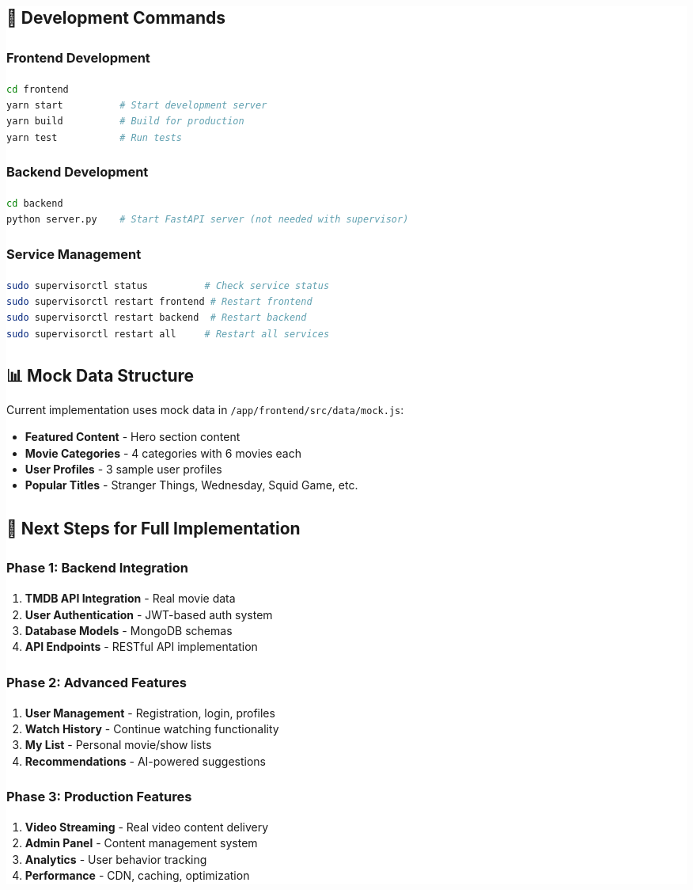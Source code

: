 ## 🔧 Development Commands

### Frontend Development
```bash
cd frontend
yarn start          # Start development server
yarn build          # Build for production
yarn test           # Run tests
```

### Backend Development
```bash
cd backend
python server.py    # Start FastAPI server (not needed with supervisor)
```

### Service Management
```bash
sudo supervisorctl status          # Check service status
sudo supervisorctl restart frontend # Restart frontend
sudo supervisorctl restart backend  # Restart backend
sudo supervisorctl restart all     # Restart all services
```

## 📊 Mock Data Structure

Current implementation uses mock data in `/app/frontend/src/data/mock.js`:

- **Featured Content** - Hero section content
- **Movie Categories** - 4 categories with 6 movies each
- **User Profiles** - 3 sample user profiles
- **Popular Titles** - Stranger Things, Wednesday, Squid Game, etc.

## 🚀 Next Steps for Full Implementation

### Phase 1: Backend Integration
1. **TMDB API Integration** - Real movie data
2. **User Authentication** - JWT-based auth system
3. **Database Models** - MongoDB schemas
4. **API Endpoints** - RESTful API implementation

### Phase 2: Advanced Features
1. **User Management** - Registration, login, profiles
2. **Watch History** - Continue watching functionality
3. **My List** - Personal movie/show lists
4. **Recommendations** - AI-powered suggestions

### Phase 3: Production Features
1. **Video Streaming** - Real video content delivery
2. **Admin Panel** - Content management system
3. **Analytics** - User behavior tracking
4. **Performance** - CDN, caching, optimization
